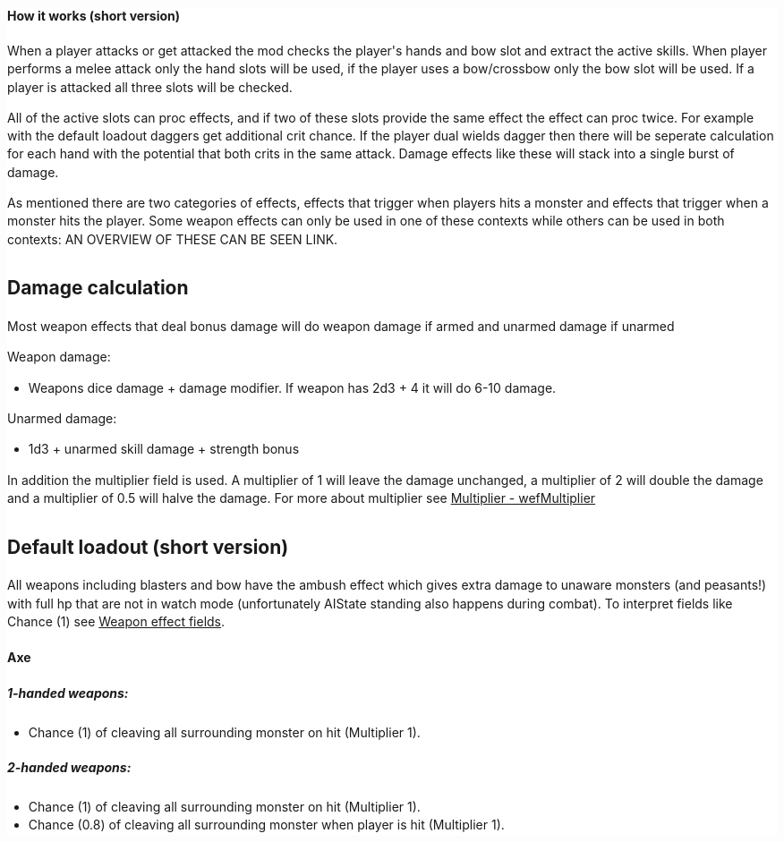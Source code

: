 #### How it works (short version)
When a player attacks or get attacked the mod checks the player's hands and bow slot and extract the active skills. When player performs a melee attack only the hand slots will be used, if the player uses a bow/crossbow only the bow slot will be used. If a player is attacked all three slots will be checked. 

All of the active slots can proc effects, and if two of these slots provide the same effect the effect can proc twice. For example with the default loadout daggers get additional crit chance. If the player dual wields dagger then there will be seperate calculation for each hand with the potential that both crits in the same attack. Damage effects like these will stack into a single burst of damage.

As mentioned there are two categories of effects, effects that trigger when players hits a monster and effects that trigger when a monster hits the player. 
Some weapon effects can only be used in one of these contexts while others can be used in both contexts: AN OVERVIEW OF THESE CAN BE SEEN LINK.

## Damage calculation
Most weapon effects that deal bonus damage will do weapon damage if armed and unarmed damage if unarmed

Weapon damage:
- Weapons dice damage + damage modifier. If weapon has 2d3 + 4 it will do 6-10 damage.

Unarmed damage:
- 1d3 + unarmed skill damage + strength bonus

In addition the multiplier field is used. A multiplier of 1 will leave the damage unchanged, a multiplier of 2 will double the damage and a multiplier of 0.5 will halve the damage. For more about multiplier see [Multiplier - wefMultiplier](#multiplier-wefmultiplier)

## Default loadout (short version)
All weapons including blasters and bow have the ambush effect which gives extra damage to unaware monsters (and peasants!) with full hp that are not in watch mode (unfortunately AIState standing also happens during combat). 
To interpret fields like Chance (1) see [Weapon effect fields](#weapon-effect-fields).

#### Axe
##### 1-handed weapons: 
- Chance (1) of cleaving all surrounding monster on hit (Multiplier 1).
##### 2-handed weapons: 
- Chance (1) of cleaving all surrounding monster on hit (Multiplier 1).
- Chance (0.8) of cleaving all surrounding monster when player is hit (Multiplier 1).